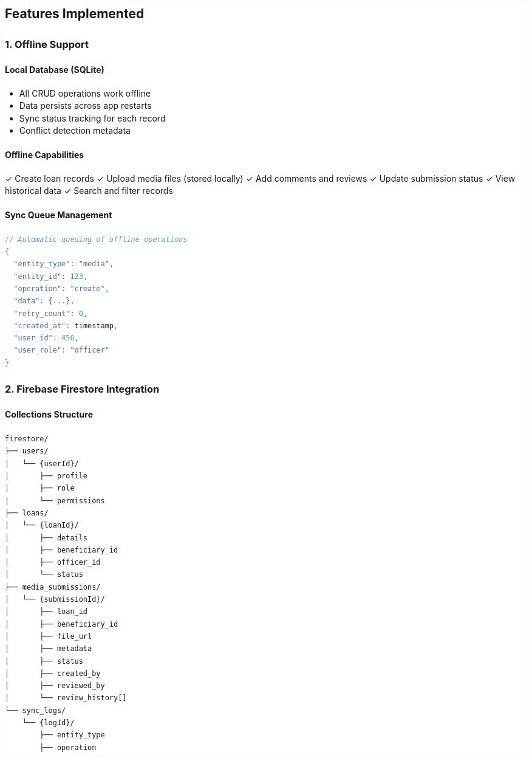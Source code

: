 ## Features Implemented

### 1. **Offline Support**

#### Local Database (SQLite)
- All CRUD operations work offline
- Data persists across app restarts
- Sync status tracking for each record
- Conflict detection metadata

#### Offline Capabilities
✓ Create loan records
✓ Upload media files (stored locally)
✓ Add comments and reviews
✓ Update submission status
✓ View historical data
✓ Search and filter records

#### Sync Queue Management
```dart
// Automatic queuing of offline operations
{
  "entity_type": "media",
  "entity_id": 123,
  "operation": "create",
  "data": {...},
  "retry_count": 0,
  "created_at": timestamp,
  "user_id": 456,
  "user_role": "officer"
}
```

### 2. **Firebase Firestore Integration**

#### Collections Structure
```
firestore/
├── users/
│   └── {userId}/
│       ├── profile
│       ├── role
│       └── permissions
├── loans/
│   └── {loanId}/
│       ├── details
│       ├── beneficiary_id
│       ├── officer_id
│       └── status
├── media_submissions/
│   └── {submissionId}/
│       ├── loan_id
│       ├── beneficiary_id
│       ├── file_url
│       ├── metadata
│       ├── status
│       ├── created_by
│       ├── reviewed_by
│       └── review_history[]
└── sync_logs/
    └── {logId}/
        ├── entity_type
        ├── operation
```
